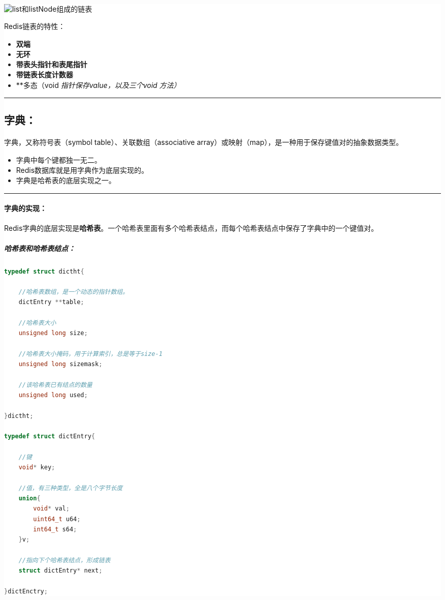 ![list和listNode组成的链表](/resources/list和listNode组成的链表.png)

Redis链表的特性：

- **双端**
- **无环**
- **带表头指针和表尾指针**
- **带链表长度计数器**
- **多态（void *指针保存value，以及三个void *方法）**



***



## 字典：

字典，又称符号表（symbol table）、关联数组（associative array）或映射（map），是一种用于保存键值对的抽象数据类型。

- 字典中每个键都独一无二。
- Redis数据库就是用字典作为底层实现的。
- 字典是哈希表的底层实现之一。



***

#### 字典的实现：

​	Redis字典的底层实现是**哈希表**。一个哈希表里面有多个哈希表结点，而每个哈希表结点中保存了字典中的一个键值对。



##### 哈希表和哈希表结点：

```c
typedef struct dictht{
    
    //哈希表数组，是一个动态的指针数组。
    dictEntry **table;
    
    //哈希表大小
    unsigned long size;
    
    //哈希表大小掩码，用于计算索引，总是等于size-1
    unsigned long sizemask;
    
    //该哈希表已有结点的数量
    unsigned long used;
    
}dictht;

typedef struct dictEntry{
    
    //键
    void* key;
    
    //值，有三种类型，全是八个字节长度
    union{
        void* val;
        uint64_t u64;
        int64_t s64;
    }v;
    
    //指向下个哈希表结点，形成链表
    struct dictEntry* next;
    
}dictEnctry;
```